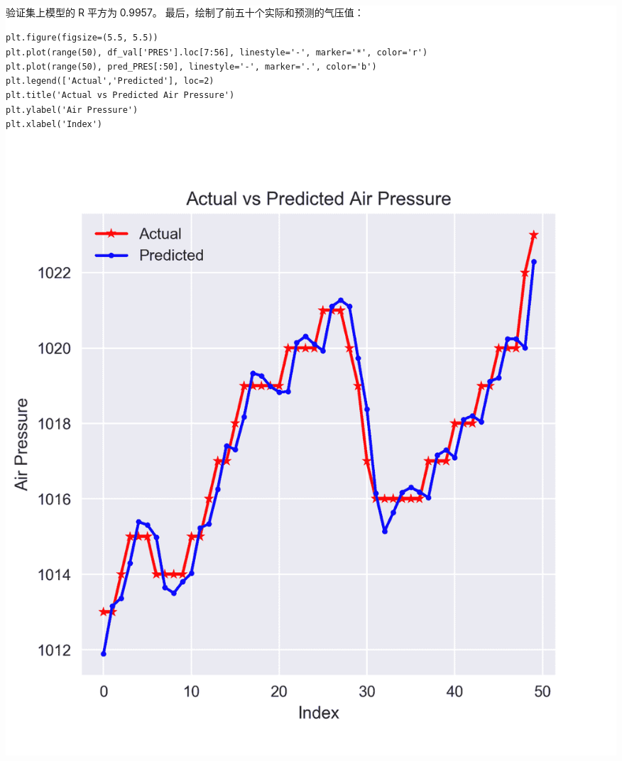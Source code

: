 验证集上模型的 R 平方为 0.9957。 最后，绘制了前五十个实际和预测的气压值：

```
plt.figure(figsize=(5.5, 5.5)) 
plt.plot(range(50), df_val['PRES'].loc[7:56], linestyle='-', marker='*', color='r') 
plt.plot(range(50), pred_PRES[:50], linestyle='-', marker='.', color='b') 
plt.legend(['Actual','Predicted'], loc=2) 
plt.title('Actual vs Predicted Air Pressure') 
plt.ylabel('Air Pressure') 
plt.xlabel('Index') 
```

![](img/d6311bcc-7902-4221-ac08-cd536a6b6a67.png)
